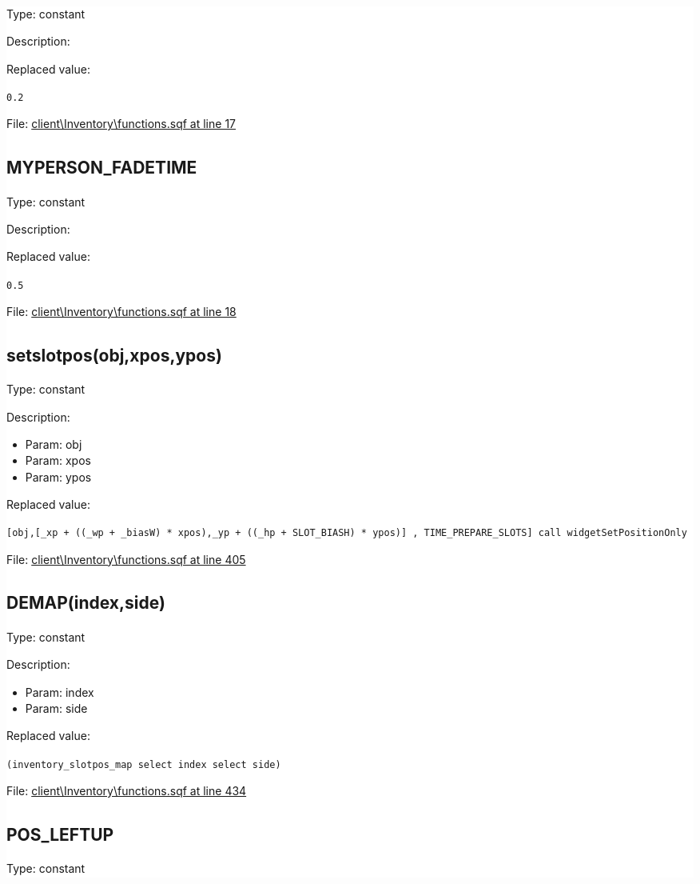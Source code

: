 Type: constant

Description: 


Replaced value:
```sqf
0.2
```
File: [client\Inventory\functions.sqf at line 17](../../../Src/client/Inventory/functions.sqf#L17)
## MYPERSON_FADETIME

Type: constant

Description: 


Replaced value:
```sqf
0.5
```
File: [client\Inventory\functions.sqf at line 18](../../../Src/client/Inventory/functions.sqf#L18)
## setslotpos(obj,xpos,ypos)

Type: constant

Description: 
- Param: obj
- Param: xpos
- Param: ypos

Replaced value:
```sqf
[obj,[_xp + ((_wp + _biasW) * xpos),_yp + ((_hp + SLOT_BIASH) * ypos)] , TIME_PREPARE_SLOTS] call widgetSetPositionOnly
```
File: [client\Inventory\functions.sqf at line 405](../../../Src/client/Inventory/functions.sqf#L405)
## DEMAP(index,side)

Type: constant

Description: 
- Param: index
- Param: side

Replaced value:
```sqf
(inventory_slotpos_map select index select side)
```
File: [client\Inventory\functions.sqf at line 434](../../../Src/client/Inventory/functions.sqf#L434)
## POS_LEFTUP

Type: constant
